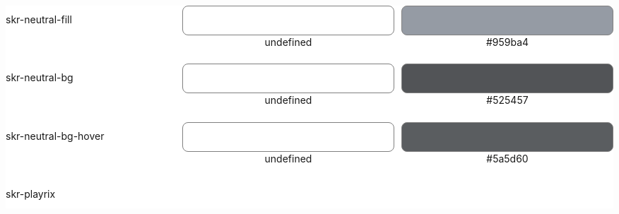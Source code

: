   </div>

  
  <div style="display: flex; gap: 10px">
    <div style="width: 240px; flex-shrink: 0;  line-height:40px">skr-neutral-fill</div>
    
  <div style="text-align: center; width: 100%; margin-bottom: 20px;">
    <div style="background-color:undefined; height: 40px; border-radius: 8px; border: 1px solid grey"></div>
    undefined
  </div>

  <div style="text-align: center; width: 100%; margin-bottom: 20px;">
    <div style="background-color:#959ba4; height: 40px; border-radius: 8px; border: 1px solid grey"></div>
    #959ba4
  </div>

  </div>

  
  <div style="display: flex; gap: 10px">
    <div style="width: 240px; flex-shrink: 0;  line-height:40px">skr-neutral-bg</div>
    
  <div style="text-align: center; width: 100%; margin-bottom: 20px;">
    <div style="background-color:undefined; height: 40px; border-radius: 8px; border: 1px solid grey"></div>
    undefined
  </div>

  <div style="text-align: center; width: 100%; margin-bottom: 20px;">
    <div style="background-color:#525457; height: 40px; border-radius: 8px; border: 1px solid grey"></div>
    #525457
  </div>

  </div>

  
  <div style="display: flex; gap: 10px">
    <div style="width: 240px; flex-shrink: 0;  line-height:40px">skr-neutral-bg-hover</div>
    
  <div style="text-align: center; width: 100%; margin-bottom: 20px;">
    <div style="background-color:undefined; height: 40px; border-radius: 8px; border: 1px solid grey"></div>
    undefined
  </div>

  <div style="text-align: center; width: 100%; margin-bottom: 20px;">
    <div style="background-color:#5a5d60; height: 40px; border-radius: 8px; border: 1px solid grey"></div>
    #5a5d60
  </div>

  </div>

  
  <div style="display: flex; gap: 10px">
    <div style="width: 240px; flex-shrink: 0;  line-height:40px">skr-playrix</div>
    